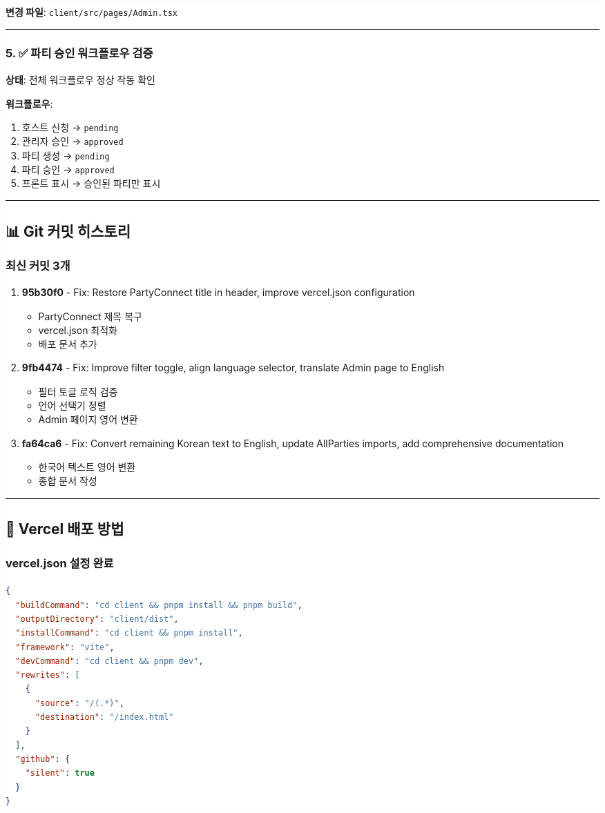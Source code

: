 **변경 파일**: `client/src/pages/Admin.tsx`

---

### 5. ✅ 파티 승인 워크플로우 검증

**상태**: 전체 워크플로우 정상 작동 확인

**워크플로우**:
1. 호스트 신청 → `pending`
2. 관리자 승인 → `approved`
3. 파티 생성 → `pending`
4. 파티 승인 → `approved`
5. 프론트 표시 → 승인된 파티만 표시

---

## 📊 Git 커밋 히스토리

### 최신 커밋 3개

1. **95b30f0** - Fix: Restore PartyConnect title in header, improve vercel.json configuration
   - PartyConnect 제목 복구
   - vercel.json 최적화
   - 배포 문서 추가

2. **9fb4474** - Fix: Improve filter toggle, align language selector, translate Admin page to English
   - 필터 토글 로직 검증
   - 언어 선택기 정렬
   - Admin 페이지 영어 변환

3. **fa64ca6** - Fix: Convert remaining Korean text to English, update AllParties imports, add comprehensive documentation
   - 한국어 텍스트 영어 변환
   - 종합 문서 작성

---

## 🚀 Vercel 배포 방법

### vercel.json 설정 완료

```json
{
  "buildCommand": "cd client && pnpm install && pnpm build",
  "outputDirectory": "client/dist",
  "installCommand": "cd client && pnpm install",
  "framework": "vite",
  "devCommand": "cd client && pnpm dev",
  "rewrites": [
    {
      "source": "/(.*)",
      "destination": "/index.html"
    }
  ],
  "github": {
    "silent": true
  }
}
```
